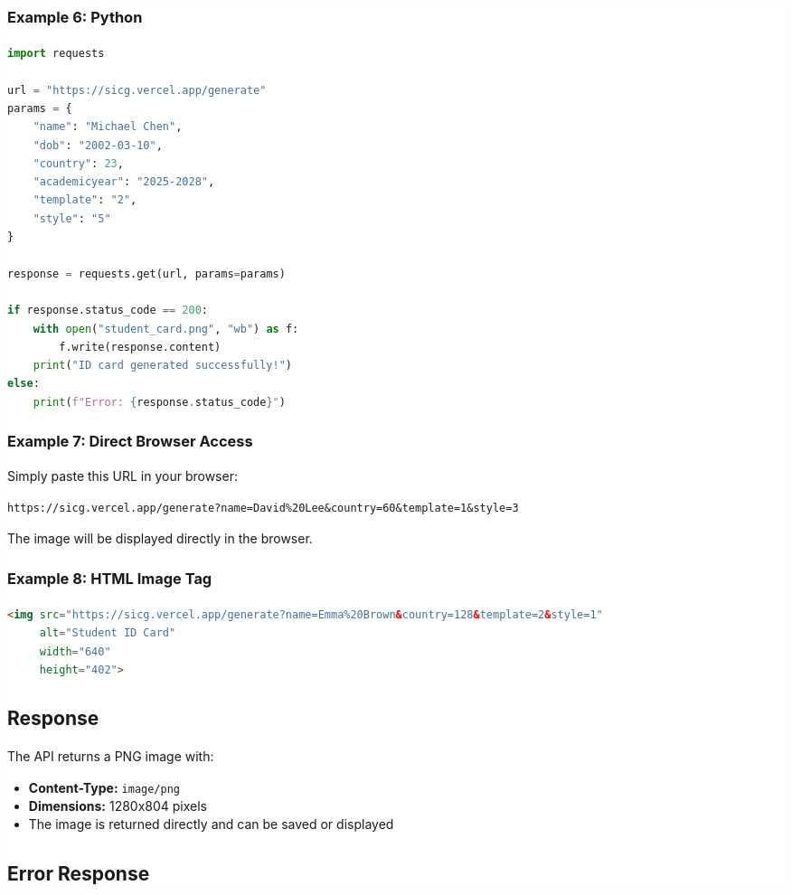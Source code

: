 ### Example 6: Python

```python
import requests

url = "https://sicg.vercel.app/generate"
params = {
    "name": "Michael Chen",
    "dob": "2002-03-10",
    "country": 23,
    "academicyear": "2025-2028",
    "template": "2",
    "style": "5"
}

response = requests.get(url, params=params)

if response.status_code == 200:
    with open("student_card.png", "wb") as f:
        f.write(response.content)
    print("ID card generated successfully!")
else:
    print(f"Error: {response.status_code}")
```

### Example 7: Direct Browser Access

Simply paste this URL in your browser:

```
https://sicg.vercel.app/generate?name=David%20Lee&country=60&template=1&style=3
```

The image will be displayed directly in the browser.

### Example 8: HTML Image Tag

```html
<img src="https://sicg.vercel.app/generate?name=Emma%20Brown&country=128&template=2&style=1" 
     alt="Student ID Card" 
     width="640" 
     height="402">
```

## Response

The API returns a PNG image with:
- **Content-Type:** `image/png`
- **Dimensions:** 1280x804 pixels
- The image is returned directly and can be saved or displayed

## Error Response
